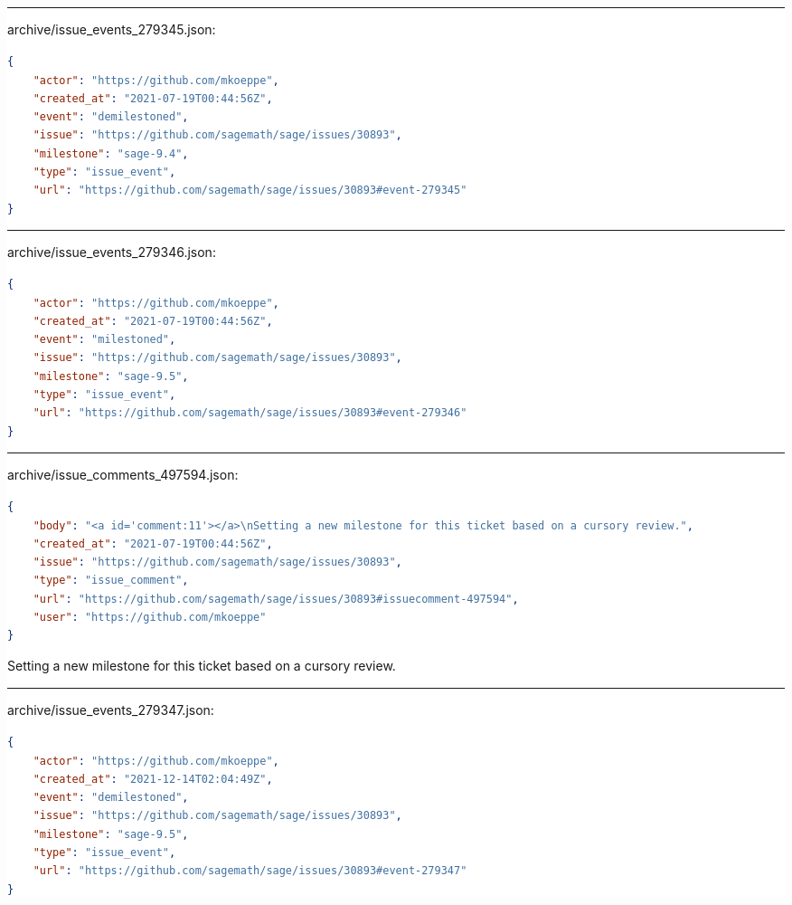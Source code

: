 

---

archive/issue_events_279345.json:
```json
{
    "actor": "https://github.com/mkoeppe",
    "created_at": "2021-07-19T00:44:56Z",
    "event": "demilestoned",
    "issue": "https://github.com/sagemath/sage/issues/30893",
    "milestone": "sage-9.4",
    "type": "issue_event",
    "url": "https://github.com/sagemath/sage/issues/30893#event-279345"
}
```



---

archive/issue_events_279346.json:
```json
{
    "actor": "https://github.com/mkoeppe",
    "created_at": "2021-07-19T00:44:56Z",
    "event": "milestoned",
    "issue": "https://github.com/sagemath/sage/issues/30893",
    "milestone": "sage-9.5",
    "type": "issue_event",
    "url": "https://github.com/sagemath/sage/issues/30893#event-279346"
}
```



---

archive/issue_comments_497594.json:
```json
{
    "body": "<a id='comment:11'></a>\nSetting a new milestone for this ticket based on a cursory review.",
    "created_at": "2021-07-19T00:44:56Z",
    "issue": "https://github.com/sagemath/sage/issues/30893",
    "type": "issue_comment",
    "url": "https://github.com/sagemath/sage/issues/30893#issuecomment-497594",
    "user": "https://github.com/mkoeppe"
}
```

<a id='comment:11'></a>
Setting a new milestone for this ticket based on a cursory review.



---

archive/issue_events_279347.json:
```json
{
    "actor": "https://github.com/mkoeppe",
    "created_at": "2021-12-14T02:04:49Z",
    "event": "demilestoned",
    "issue": "https://github.com/sagemath/sage/issues/30893",
    "milestone": "sage-9.5",
    "type": "issue_event",
    "url": "https://github.com/sagemath/sage/issues/30893#event-279347"
}
```
